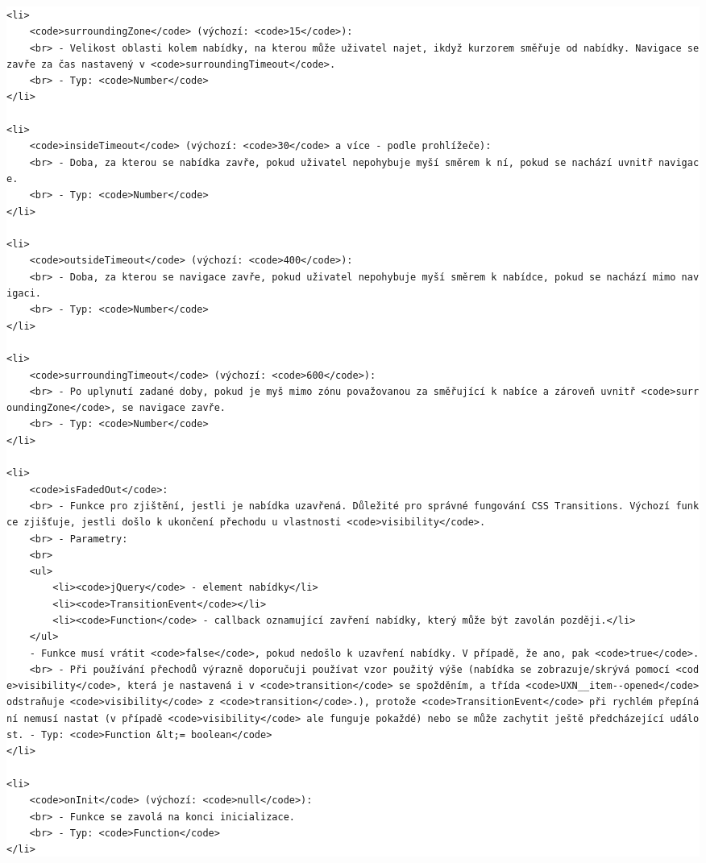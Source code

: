     <li>
        <code>surroundingZone</code> (výchozí: <code>15</code>):
        <br> - Velikost oblasti kolem nabídky, na kterou může uživatel najet, ikdyž kurzorem směřuje od nabídky. Navigace se zavře za čas nastavený v <code>surroundingTimeout</code>.
        <br> - Typ: <code>Number</code>
    </li>

    <li>
        <code>insideTimeout</code> (výchozí: <code>30</code> a více - podle prohlížeče):
        <br> - Doba, za kterou se nabídka zavře, pokud uživatel nepohybuje myší směrem k ní, pokud se nachází uvnitř navigace.
        <br> - Typ: <code>Number</code>
    </li>

    <li>
        <code>outsideTimeout</code> (výchozí: <code>400</code>):
        <br> - Doba, za kterou se navigace zavře, pokud uživatel nepohybuje myší směrem k nabídce, pokud se nachází mimo navigaci.
        <br> - Typ: <code>Number</code>
    </li>

    <li>
        <code>surroundingTimeout</code> (výchozí: <code>600</code>):
        <br> - Po uplynutí zadané doby, pokud je myš mimo zónu považovanou za směřující k nabíce a zároveň uvnitř <code>surroundingZone</code>, se navigace zavře.
        <br> - Typ: <code>Number</code>
    </li>

    <li>
        <code>isFadedOut</code>:
        <br> - Funkce pro zjištění, jestli je nabídka uzavřená. Důležité pro správné fungování CSS Transitions. Výchozí funkce zjišťuje, jestli došlo k ukončení přechodu u vlastnosti <code>visibility</code>.
        <br> - Parametry:
        <br>
        <ul>
            <li><code>jQuery</code> - element nabídky</li>
            <li><code>TransitionEvent</code></li>
            <li><code>Function</code> - callback oznamující zavření nabídky, který může být zavolán později.</li>
        </ul>
        - Funkce musí vrátit <code>false</code>, pokud nedošlo k uzavření nabídky. V případě, že ano, pak <code>true</code>.
        <br> - Při používání přechodů výrazně doporučuji používat vzor použitý výše (nabídka se zobrazuje/skrývá pomocí <code>visibility</code>, která je nastavená i v <code>transition</code> se spožděním, a třída <code>UXN__item--opened</code> odstraňuje <code>visibility</code> z <code>transition</code>.), protože <code>TransitionEvent</code> při rychlém přepínání nemusí nastat (v případě <code>visibility</code> ale funguje pokaždé) nebo se může zachytit ještě předcházející událost. - Typ: <code>Function &lt;= boolean</code>
    </li>

    <li>
        <code>onInit</code> (výchozí: <code>null</code>):
        <br> - Funkce se zavolá na konci inicializace.
        <br> - Typ: <code>Function</code>
    </li>
